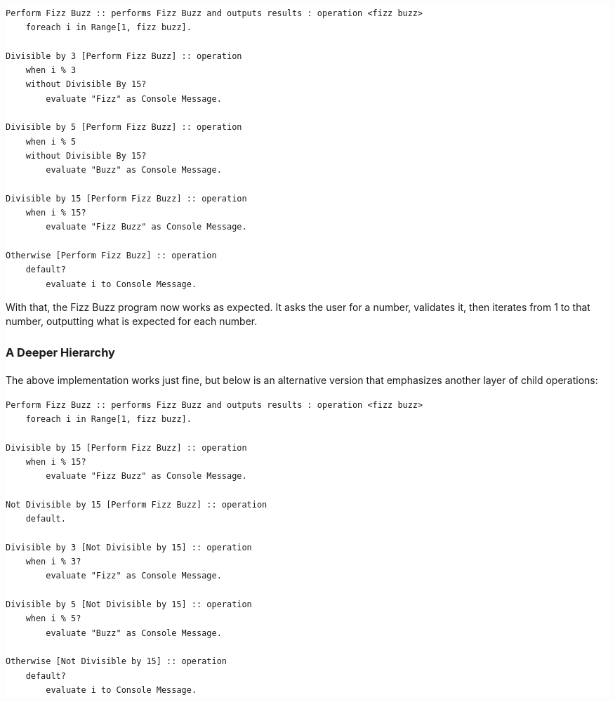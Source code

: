 ```
Perform Fizz Buzz :: performs Fizz Buzz and outputs results : operation <fizz buzz>
    foreach i in Range[1, fizz buzz].

Divisible by 3 [Perform Fizz Buzz] :: operation 
    when i % 3
    without Divisible By 15?
        evaluate "Fizz" as Console Message.

Divisible by 5 [Perform Fizz Buzz] :: operation 
    when i % 5
    without Divisible By 15?
        evaluate "Buzz" as Console Message.

Divisible by 15 [Perform Fizz Buzz] :: operation 
    when i % 15?
        evaluate "Fizz Buzz" as Console Message.

Otherwise [Perform Fizz Buzz] :: operation 
    default?
        evaluate i to Console Message.
```

With that, the Fizz Buzz program now works as expected. It asks the user for a number, validates it, then iterates from 1 to that number, outputting what is expected for each number.

### A Deeper Hierarchy

The above implementation works just fine, but below is an alternative version that emphasizes another layer of child operations:

```
Perform Fizz Buzz :: performs Fizz Buzz and outputs results : operation <fizz buzz>
    foreach i in Range[1, fizz buzz].

Divisible by 15 [Perform Fizz Buzz] :: operation 
    when i % 15?
        evaluate "Fizz Buzz" as Console Message.

Not Divisible by 15 [Perform Fizz Buzz] :: operation 
    default.

Divisible by 3 [Not Divisible by 15] :: operation 
    when i % 3?
        evaluate "Fizz" as Console Message.

Divisible by 5 [Not Divisible by 15] :: operation 
    when i % 5?
        evaluate "Buzz" as Console Message.

Otherwise [Not Divisible by 15] :: operation
    default?
        evaluate i to Console Message.
```


[^1]: The operations that form the higher-level abstraction of the hierarchy.
[^2]: The most likely more concrete operations that build upon the parent operations.
[^3]: Fizz Buzz is a game in which players take turns counting (starting at 1, counting up by 1). In place of any word divisible by 3, a player should say "fizz", and for any word divisible by 5 the player should say "buzz". For any word divisible by both 3 and 5 the player should say "fizz buzz". The program version operates similarly, except the user provides the number that the program counts up to.
[^4]: There are several of these qualifiers that will be covered later. Essentially, they enable operations to be performed on data (often a collection of some kind) under various conditions specific to that data.
[^5]: As with `after` having its `before` counterpart, `without` has a `with` counterpart, in which the `with` specified operation will only be performed if its identified operation is also performed.